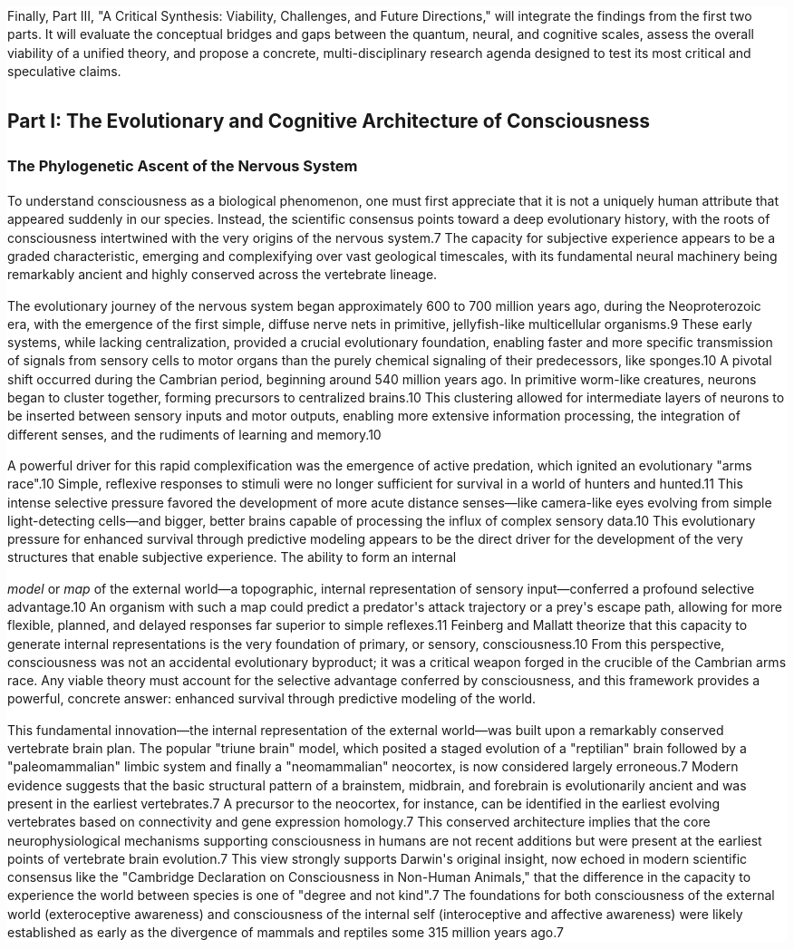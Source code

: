 Finally, Part III, "A Critical Synthesis: Viability, Challenges, and Future Directions," will integrate the findings from the first two parts. It will evaluate the conceptual bridges and gaps between the quantum, neural, and cognitive scales, assess the overall viability of a unified theory, and propose a concrete, multi-disciplinary research agenda designed to test its most critical and speculative claims.

## **Part I: The Evolutionary and Cognitive Architecture of Consciousness**

### **The Phylogenetic Ascent of the Nervous System**

To understand consciousness as a biological phenomenon, one must first appreciate that it is not a uniquely human attribute that appeared suddenly in our species. Instead, the scientific consensus points toward a deep evolutionary history, with the roots of consciousness intertwined with the very origins of the nervous system.7 The capacity for subjective experience appears to be a graded characteristic, emerging and complexifying over vast geological timescales, with its fundamental neural machinery being remarkably ancient and highly conserved across the vertebrate lineage.

The evolutionary journey of the nervous system began approximately 600 to 700 million years ago, during the Neoproterozoic era, with the emergence of the first simple, diffuse nerve nets in primitive, jellyfish-like multicellular organisms.9 These early systems, while lacking centralization, provided a crucial evolutionary foundation, enabling faster and more specific transmission of signals from sensory cells to motor organs than the purely chemical signaling of their predecessors, like sponges.10 A pivotal shift occurred during the Cambrian period, beginning around 540 million years ago. In primitive worm-like creatures, neurons began to cluster together, forming precursors to centralized brains.10 This clustering allowed for intermediate layers of neurons to be inserted between sensory inputs and motor outputs, enabling more extensive information processing, the integration of different senses, and the rudiments of learning and memory.10

A powerful driver for this rapid complexification was the emergence of active predation, which ignited an evolutionary "arms race".10 Simple, reflexive responses to stimuli were no longer sufficient for survival in a world of hunters and hunted.11 This intense selective pressure favored the development of more acute distance senses—like camera-like eyes evolving from simple light-detecting cells—and bigger, better brains capable of processing the influx of complex sensory data.10 This evolutionary pressure for enhanced survival through predictive modeling appears to be the direct driver for the development of the very structures that enable subjective experience. The ability to form an internal

*model* or *map* of the external world—a topographic, internal representation of sensory input—conferred a profound selective advantage.10 An organism with such a map could predict a predator's attack trajectory or a prey's escape path, allowing for more flexible, planned, and delayed responses far superior to simple reflexes.11 Feinberg and Mallatt theorize that this capacity to generate internal representations is the very foundation of primary, or sensory, consciousness.10 From this perspective, consciousness was not an accidental evolutionary byproduct; it was a critical weapon forged in the crucible of the Cambrian arms race. Any viable theory must account for the selective advantage conferred by consciousness, and this framework provides a powerful, concrete answer: enhanced survival through predictive modeling of the world.

This fundamental innovation—the internal representation of the external world—was built upon a remarkably conserved vertebrate brain plan. The popular "triune brain" model, which posited a staged evolution of a "reptilian" brain followed by a "paleomammalian" limbic system and finally a "neomammalian" neocortex, is now considered largely erroneous.7 Modern evidence suggests that the basic structural pattern of a brainstem, midbrain, and forebrain is evolutionarily ancient and was present in the earliest vertebrates.7 A precursor to the neocortex, for instance, can be identified in the earliest evolving vertebrates based on connectivity and gene expression homology.7 This conserved architecture implies that the core neurophysiological mechanisms supporting consciousness in humans are not recent additions but were present at the earliest points of vertebrate brain evolution.7 This view strongly supports Darwin's original insight, now echoed in modern scientific consensus like the "Cambridge Declaration on Consciousness in Non-Human Animals," that the difference in the capacity to experience the world between species is one of "degree and not kind".7 The foundations for both consciousness of the external world (exteroceptive awareness) and consciousness of the internal self (interoceptive and affective awareness) were likely established as early as the divergence of mammals and reptiles some 315 million years ago.7
